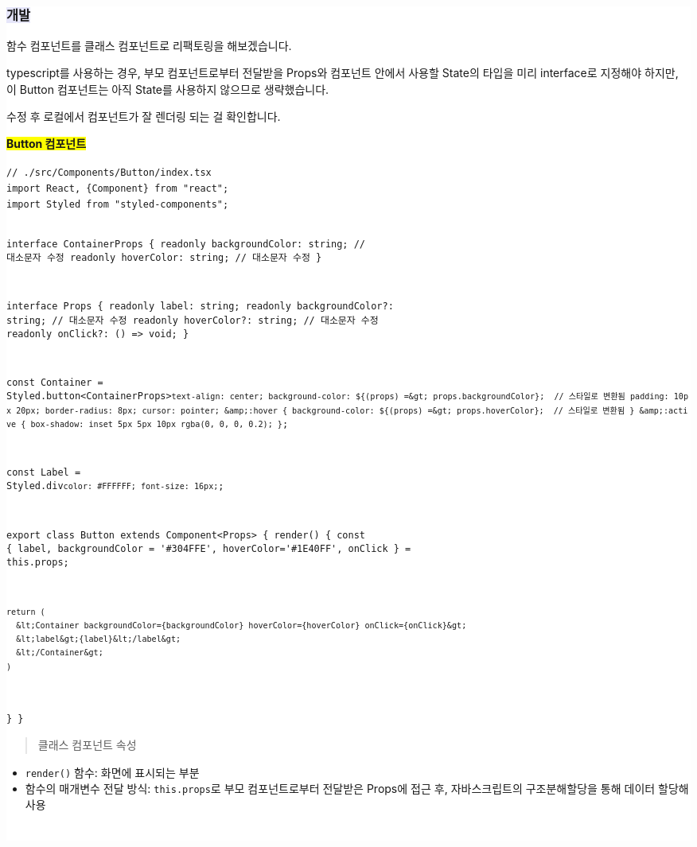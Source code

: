 <h3 id="span-stylebackground-colorlavender개발span"><span style="background-color: lavender;">개발</span></h3>
<p>함수 컴포넌트를 클래스 컴포넌트로 리팩토링을 해보겠습니다. </p>
<p>typescript를 사용하는 경우, 부모 컴포넌트로부터 전달받을 Props와 컴포넌트 안에서 사용할 State의 타입을 미리 interface로 지정해야 하지만, 이 Button 컴포넌트는 아직 State를 사용하지 않으므로 생략했습니다. </p>
<p>수정 후 로컬에서 컴포넌트가 잘 렌더링 되는 걸 확인합니다. </p>
<p><strong><span style="background-color: yellow;">Button 컴포넌트</span></strong></p>
<pre><code class="language-jsx">// ./src/Components/Button/index.tsx
import React, {Component} from &quot;react&quot;;
import Styled from &quot;styled-components&quot;;

interface ContainerProps {
  readonly backgroundColor: string; // 대소문자 수정
  readonly hoverColor: string;      // 대소문자 수정
}

interface Props {
  readonly label: string;
  readonly backgroundColor?: string;  // 대소문자 수정
  readonly hoverColor?: string;       // 대소문자 수정
  readonly onClick?: () =&gt; void;
}

const Container = Styled.button&lt;ContainerProps&gt;`
  text-align: center;
  background-color: ${(props) =&gt; props.backgroundColor};  // 스타일로 변환됨
  padding: 10px 20px;
  border-radius: 8px;
  cursor: pointer;
  &amp;:hover {
    background-color: ${(props) =&gt; props.hoverColor};  // 스타일로 변환됨
  }
  &amp;:active {
    box-shadow: inset 5px 5px 10px rgba(0, 0, 0, 0.2);
  }
`;

const Label = Styled.div`
  color: #FFFFFF;
  font-size: 16px;
`;

export class Button extends Component&lt;Props&gt; {
  render() {
    const {
      label, backgroundColor = '#304FFE', hoverColor='#1E40FF', onClick
    } = this.props;

    return (
      &lt;Container backgroundColor={backgroundColor} hoverColor={hoverColor} onClick={onClick}&gt;
      &lt;label&gt;{label}&lt;/label&gt;
      &lt;/Container&gt;
    )
  }
}</code></pre>
<blockquote>
<p>클래스 컴포넌트 속성</p>
</blockquote>
<ul>
<li><code>render()</code> 함수: 화면에 표시되는 부분</li>
<li>함수의 매개변수 전달 방식: <code>this.props</code>로 부모 컴포넌트로부터 전달받은 Props에 접근 후, 자바스크립트의 구조분해할당을 통해 데이터 할당해 사용</li>
</ul>
<br />
